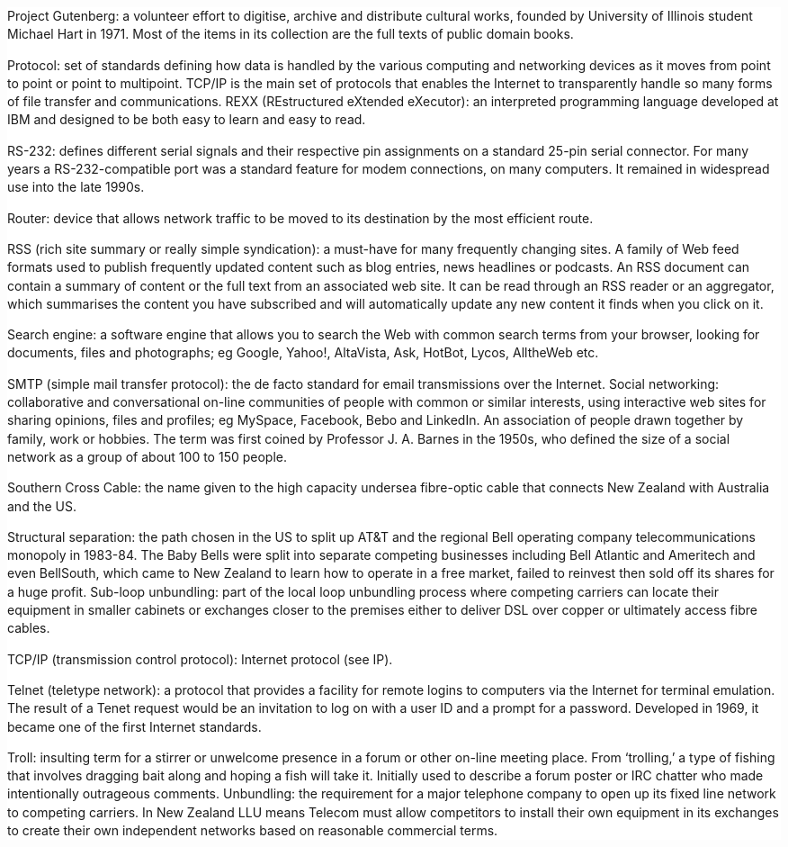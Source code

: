 Project Gutenberg: a volunteer effort to digitise, archive and distribute cultural works, founded by University of Illinois student Michael Hart in 1971. Most of the items in its collection are the full texts of public domain books.

Protocol: set of standards defining how data is handled by the various computing and networking devices as it moves from point to point or point to multipoint. TCP/IP is the main set of protocols that enables the Internet to transparently handle so many forms of file transfer and communications. REXX (REstructured eXtended eXecutor): an interpreted programming language developed at IBM and designed to be both easy to learn and easy to read.

RS-232: defines different serial signals and their respective pin assignments on a standard 25-pin serial connector. For many years a RS-232-compatible port was a standard feature for modem connections, on many computers. It remained in widespread use into the late 1990s.

Router: device that allows network traffic to be moved to its destination by the most efficient route.

RSS (rich site summary or really simple syndication): a must-have for many frequently changing sites. A family of Web feed formats used to publish frequently updated content such as blog entries, news headlines or podcasts. An RSS document can contain a summary of content or the full text from an associated web site. It can be read through an RSS reader or an aggregator, which summarises the content you have subscribed and will automatically update any new content it finds when you click on it.

Search engine: a software engine that allows you to search the Web with common search terms from your browser, looking for documents, files and photographs; eg Google, Yahoo!, AltaVista, Ask, HotBot, Lycos, AlltheWeb etc.

SMTP (simple mail transfer protocol): the de facto standard for email transmissions over the Internet. Social networking: collaborative and conversational on-line communities of people with common or similar interests, using interactive web sites for sharing opinions, files and profiles; eg MySpace, Facebook, Bebo and LinkedIn. An association of people drawn together by family, work or hobbies. The term was first coined by Professor J. A. Barnes in the 1950s, who defined the size of a social network as a group of about 100 to 150 people.

Southern Cross Cable: the name given to the high capacity undersea fibre-optic cable that connects New Zealand with Australia and the US.

Structural separation: the path chosen in the US to split up AT&T and the regional Bell operating company telecommunications monopoly in 1983-84. The Baby Bells were split into separate competing businesses including Bell Atlantic and Ameritech and even BellSouth, which came to New Zealand to learn how to operate in a free market, failed to reinvest then sold off its shares for a huge profit. Sub-loop unbundling: part of the local loop unbundling process where competing carriers can locate their equipment in smaller cabinets or exchanges closer to the premises either to deliver DSL over copper or ultimately access fibre cables.

TCP/IP (transmission control protocol): Internet protocol (see IP).

Telnet (teletype network): a protocol that provides a facility for remote logins to computers via the Internet for terminal emulation. The result of a Tenet request would be an invitation to log on with a user ID and a prompt for a password. Developed in 1969, it became one of the first Internet standards.

Troll: insulting term for a stirrer or unwelcome presence in a forum or other on-line meeting place. From ‘trolling,’ a type of fishing that involves dragging bait along and hoping a fish will take it. Initially used to describe a forum poster or IRC chatter who made intentionally outrageous comments. Unbundling: the requirement for a major telephone company to open up its fixed line network to competing carriers. In New Zealand LLU means Telecom must allow competitors to install their own equipment in its exchanges to create their own independent networks based on reasonable commercial terms.
